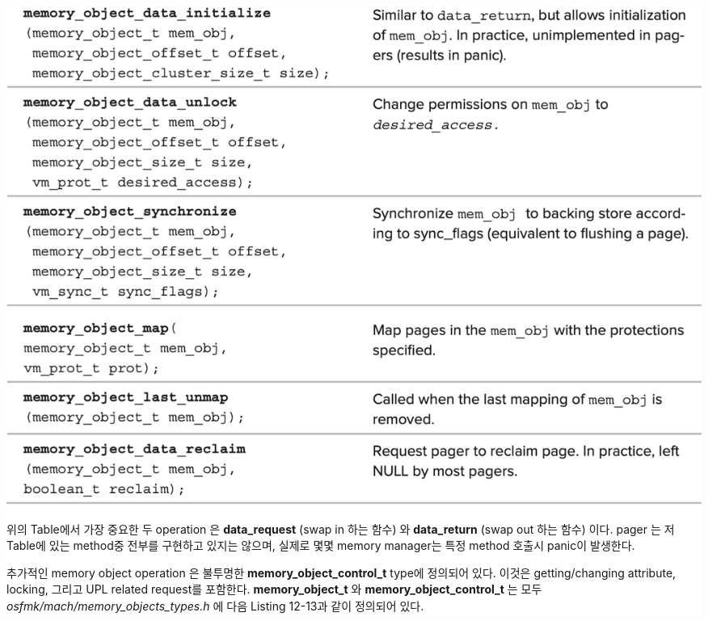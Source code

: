 ![](/assets/macosx/2019-11-12-9.51.12.png)

![](/assets/macosx/2019-11-12-9.51.19.png)

위의 Table에서 가장 중요한 두 operation 은 **data\_request** \(swap in 하는 함수\) 와 **data\_return** \(swap out 하는 함수\) 이다. pager 는 저 Table에 있는 method중 전부를 구현하고 있지는 않으며, 실제로 몇몇 memory manager는 특정 method 호출시 panic이 발생한다.

추가적인 memory object operation 은 불투명한 **memory\_object\_control\_t** type에 정의되어 있다. 이것은 getting/changing attribute, locking, 그리고 UPL related request를 포함한다. **memory\_object\_t** 와 **memory\_object\_control\_t** 는 모두 _osfmk/mach/memory\_objects\_types.h_ 에 다음 Listing 12-13과 같이 정의되어 있다.
